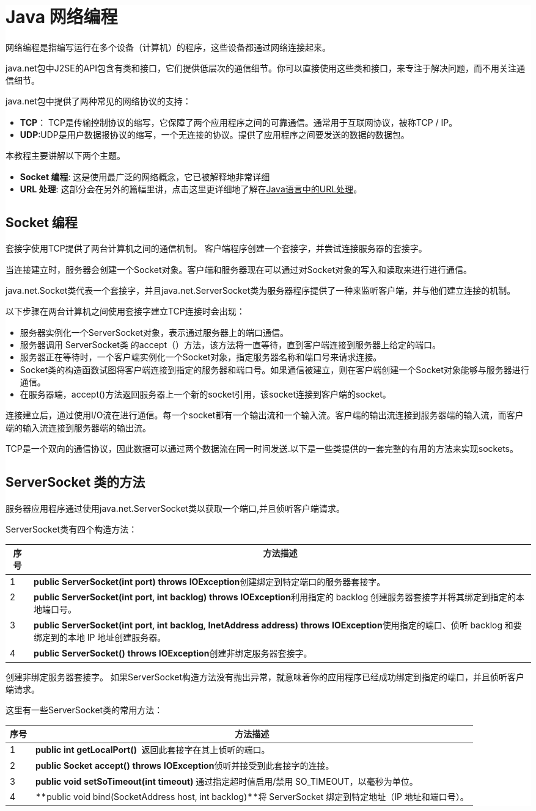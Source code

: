 # Java 网络编程

网络编程是指编写运行在多个设备（计算机）的程序，这些设备都通过网络连接起来。

java.net包中J2SE的API包含有类和接口，它们提供低层次的通信细节。你可以直接使用这些类和接口，来专注于解决问题，而不用关注通信细节。

java.net包中提供了两种常见的网络协议的支持：

- **TCP**： TCP是传输控制协议的缩写，它保障了两个应用程序之间的可靠通信。通常用于互联网协议，被称TCP / IP。
- **UDP**:UDP是用户数据报协议的缩写，一个无连接的协议。提供了应用程序之间要发送的数据的数据包。

本教程主要讲解以下两个主题。

- **Socket 编程**: 这是使用最广泛的网络概念，它已被解释地非常详细
- **URL 处理**: 这部分会在另外的篇幅里讲，点击这里更详细地了解在[Java语言中的URL处理](URL.md)。

## Socket 编程

套接字使用TCP提供了两台计算机之间的通信机制。 客户端程序创建一个套接字，并尝试连接服务器的套接字。

当连接建立时，服务器会创建一个Socket对象。客户端和服务器现在可以通过对Socket对象的写入和读取来进行进行通信。

java.net.Socket类代表一个套接字，并且java.net.ServerSocket类为服务器程序提供了一种来监听客户端，并与他们建立连接的机制。

以下步骤在两台计算机之间使用套接字建立TCP连接时会出现：

- 服务器实例化一个ServerSocket对象，表示通过服务器上的端口通信。
- 服务器调用 ServerSocket类 的accept（）方法，该方法将一直等待，直到客户端连接到服务器上给定的端口。
- 服务器正在等待时，一个客户端实例化一个Socket对象，指定服务器名称和端口号来请求连接。
- Socket类的构造函数试图将客户端连接到指定的服务器和端口号。如果通信被建立，则在客户端创建一个Socket对象能够与服务器进行通信。
- 在服务器端，accept()方法返回服务器上一个新的socket引用，该socket连接到客户端的socket。

连接建立后，通过使用I/O流在进行通信。每一个socket都有一个输出流和一个输入流。客户端的输出流连接到服务器端的输入流，而客户端的输入流连接到服务器端的输出流。

TCP是一个双向的通信协议，因此数据可以通过两个数据流在同一时间发送.以下是一些类提供的一套完整的有用的方法来实现sockets。

## ServerSocket 类的方法

服务器应用程序通过使用java.net.ServerSocket类以获取一个端口,并且侦听客户端请求。

ServerSocket类有四个构造方法：

| **序号** | **方法描述**                                 |
| ------ | ---------------------------------------- |
| 1      | **public ServerSocket(int port) throws IOException**创建绑定到特定端口的服务器套接字。 |
| 2      | **public ServerSocket(int port, int backlog) throws IOException**利用指定的 backlog 创建服务器套接字并将其绑定到指定的本地端口号。 |
| 3      | **public ServerSocket(int port, int backlog, InetAddress address) throws IOException**使用指定的端口、侦听 backlog 和要绑定到的本地 IP 地址创建服务器。 |
| 4      | **public ServerSocket() throws IOException**创建非绑定服务器套接字。 |

创建非绑定服务器套接字。 如果ServerSocket构造方法没有抛出异常，就意味着你的应用程序已经成功绑定到指定的端口，并且侦听客户端请求。

这里有一些ServerSocket类的常用方法：

| **序号** | **方法描述**                                 |
| ------ | ---------------------------------------- |
| 1      | **public int getLocalPort()**  返回此套接字在其上侦听的端口。 |
| 2      | **public Socket accept() throws IOException**侦听并接受到此套接字的连接。 |
| 3      | **public void setSoTimeout(int timeout)** 通过指定超时值启用/禁用 SO_TIMEOUT，以毫秒为单位。 |
| 4      | **public void bind(SocketAddress host, int backlog)**将 ServerSocket 绑定到特定地址（IP 地址和端口号）。 |
